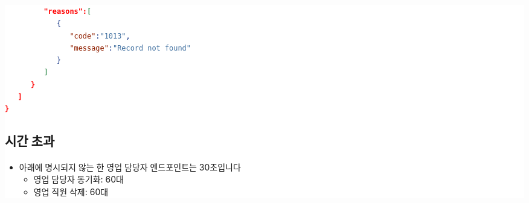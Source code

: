 ```json
         "reasons":[
            {
               "code":"1013",
               "message":"Record not found"
            }
         ]
      }
   ]
}
```

## 시간 초과

- 아래에 명시되지 않는 한 영업 담당자 엔드포인트는 30초입니다
   - 영업 담당자 동기화: 60대
   - 영업 직원 삭제: 60대
